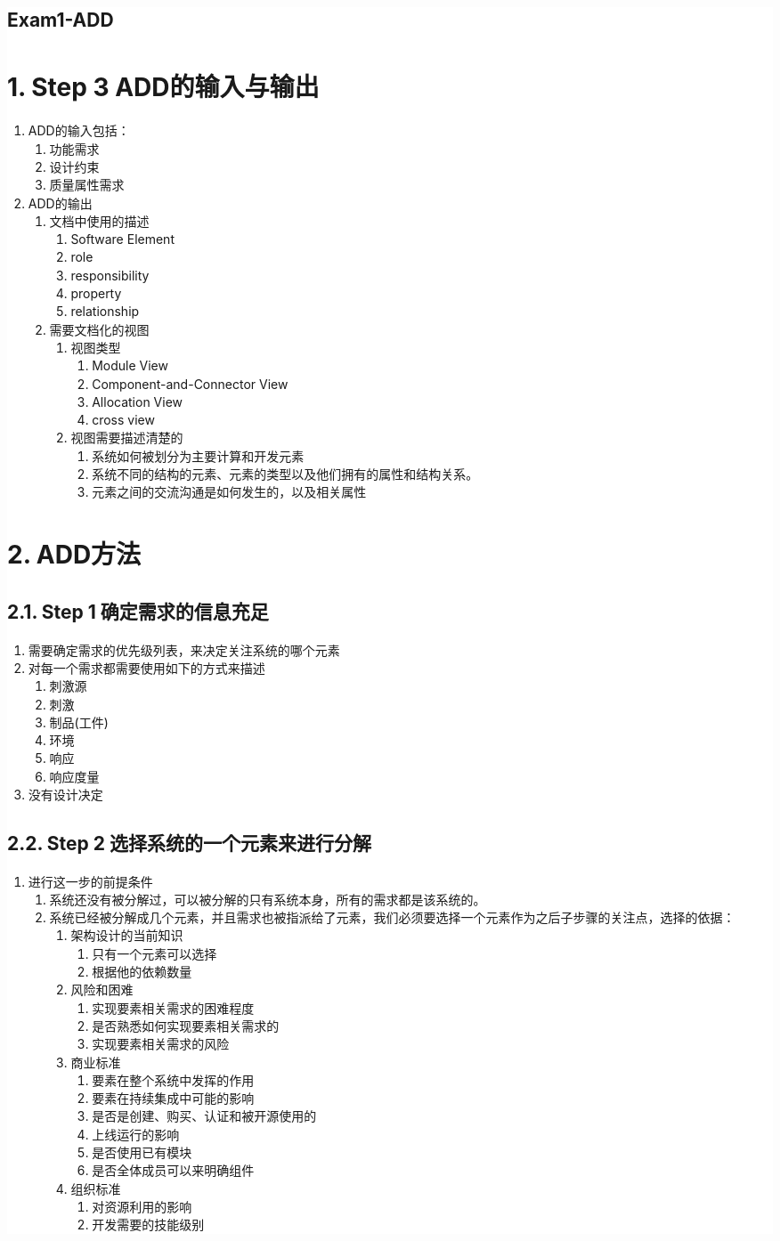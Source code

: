 Exam1-ADD
---

# 1. Step 3 ADD的输入与输出
1. ADD的输入包括：
   1. 功能需求
   2. 设计约束
   3. 质量属性需求
2. ADD的输出
   1. 文档中使用的描述
      1. Software Element
      2. role
      3. responsibility
      4. property
      5. relationship
   2. 需要文档化的视图
      1. 视图类型
         1. Module View
         2. Component-and-Connector View
         3. Allocation View
         4. cross view
      2. 视图需要描述清楚的
         1. 系统如何被划分为主要计算和开发元素
         2. 系统不同的结构的元素、元素的类型以及他们拥有的属性和结构关系。
         3. 元素之间的交流沟通是如何发生的，以及相关属性

# 2. ADD方法

## 2.1. Step 1 确定需求的信息充足
1. 需要确定需求的优先级列表，来决定关注系统的哪个元素
2. 对每一个需求都需要使用如下的方式来描述
   1. 刺激源
   2. 刺激
   3. 制品(工件)
   4. 环境
   5. 响应
   6. 响应度量
3. 没有设计决定

## 2.2. Step 2 选择系统的一个元素来进行分解
1. 进行这一步的前提条件
   1. 系统还没有被分解过，可以被分解的只有系统本身，所有的需求都是该系统的。
   2. 系统已经被分解成几个元素，并且需求也被指派给了元素，我们必须要选择一个元素作为之后子步骤的关注点，选择的依据：
      1. 架构设计的当前知识
         1. 只有一个元素可以选择
         2. 根据他的依赖数量
      2. 风险和困难
         1. 实现要素相关需求的困难程度
         2. 是否熟悉如何实现要素相关需求的
         3. 实现要素相关需求的风险
      3. 商业标准
         1. 要素在整个系统中发挥的作用
         2. 要素在持续集成中可能的影响
         3. 是否是创建、购买、认证和被开源使用的
         4. 上线运行的影响
         5. 是否使用已有模块
         6. 是否全体成员可以来明确组件
      4. 组织标准
         1. 对资源利用的影响
         2. 开发需要的技能级别